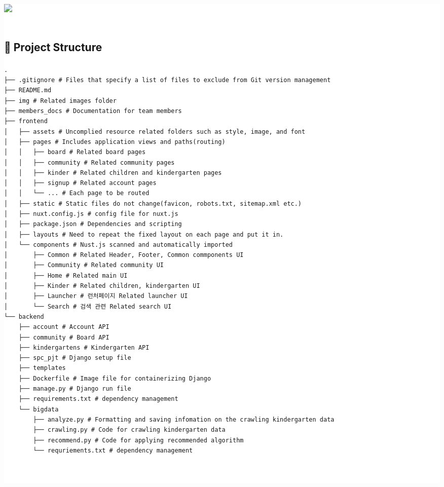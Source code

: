 <img src="../img/skill_set.png" width=100%>

<br>

<br>

## 🧱 Project Structure

```
.
├── .gitignore # Files that specify a list of files to exclude from Git version management
├── README.md
├── img # Related images folder
├── members_docs # Documentation for team members
├── frontend
│   ├── assets # Uncomplied resource related folders such as style, image, and font
│   ├── pages # Includes application views and paths(routing)
│   │   ├── board # Related board pages
│   │   ├── community # Related community pages
│   │   ├── kinder # Related children and kindergarten pages
│   │   ├── signup # Related account pages
│   │   └── ... # Each page to be routed
│   ├── static # Static files do not change(favicon, robots.txt, sitemap.xml etc.)
│   ├── nuxt.config.js # config file for nuxt.js
│   ├── package.json # Dependencies and scripting
│   ├── layouts # Need to repeat the fixed layout on each page and put it in.
│   └── components # Nust.js scanned and automatically imported
│       ├── Common # Related Header, Footer, Common commponents UI
│       ├── Community # Related community UI
│       ├── Home # Related main UI
│       ├── Kinder # Related children, kindergarten UI
│       ├── Launcher # 런처페이지 Related launcher UI
│       └── Search # 검색 관련 Related search UI
└── backend
    ├── account # Account API
    ├── community # Board API
    ├── kindergartens # Kindergarten API
    ├── spc_pjt # Django setup file
    ├── templates
    ├── Dockerfile # Image file for containerizing Django
    ├── manage.py # Django run file
    ├── requirements.txt # dependency management
    └── bigdata
        ├── analyze.py # Formatting and saving infomation on the crawling kindergarten data
    	├── crawling.py # Code for crawling kindergarten data
    	├── recommend.py # Code for applying recommended algorithm
    	└── requriements.txt # dependency management
```

<br>

<br>
